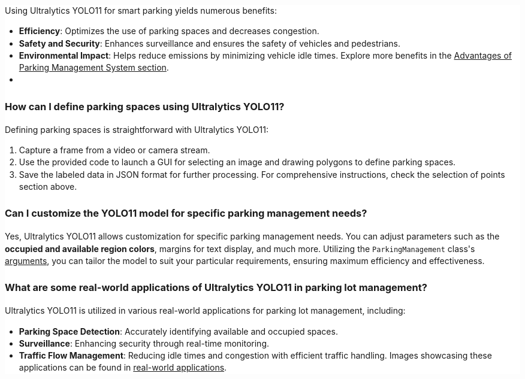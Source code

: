 Using Ultralytics YOLO11 for smart parking yields numerous benefits:

- **Efficiency**: Optimizes the use of parking spaces and decreases congestion.
- **Safety and Security**: Enhances surveillance and ensures the safety of vehicles and pedestrians.
- **Environmental Impact**: Helps reduce emissions by minimizing vehicle idle times. Explore more benefits in the [Advantages of Parking Management System section](#advantages-of-parking-management-system).
-

### How can I define parking spaces using Ultralytics YOLO11?

Defining parking spaces is straightforward with Ultralytics YOLO11:

1. Capture a frame from a video or camera stream.
2. Use the provided code to launch a GUI for selecting an image and drawing polygons to define parking spaces.
3. Save the labeled data in JSON format for further processing. For comprehensive instructions, check the selection of points section above.

### Can I customize the YOLO11 model for specific parking management needs?

Yes, Ultralytics YOLO11 allows customization for specific parking management needs. You can adjust parameters such as the **occupied and available region colors**, margins for text display, and much more. Utilizing the `ParkingManagement` class's [arguments](#parkingmanagement-arguments), you can tailor the model to suit your particular requirements, ensuring maximum efficiency and effectiveness.

### What are some real-world applications of Ultralytics YOLO11 in parking lot management?

Ultralytics YOLO11 is utilized in various real-world applications for parking lot management, including:

- **Parking Space Detection**: Accurately identifying available and occupied spaces.
- **Surveillance**: Enhancing security through real-time monitoring.
- **Traffic Flow Management**: Reducing idle times and congestion with efficient traffic handling. Images showcasing these applications can be found in [real-world applications](#real-world-applications).
